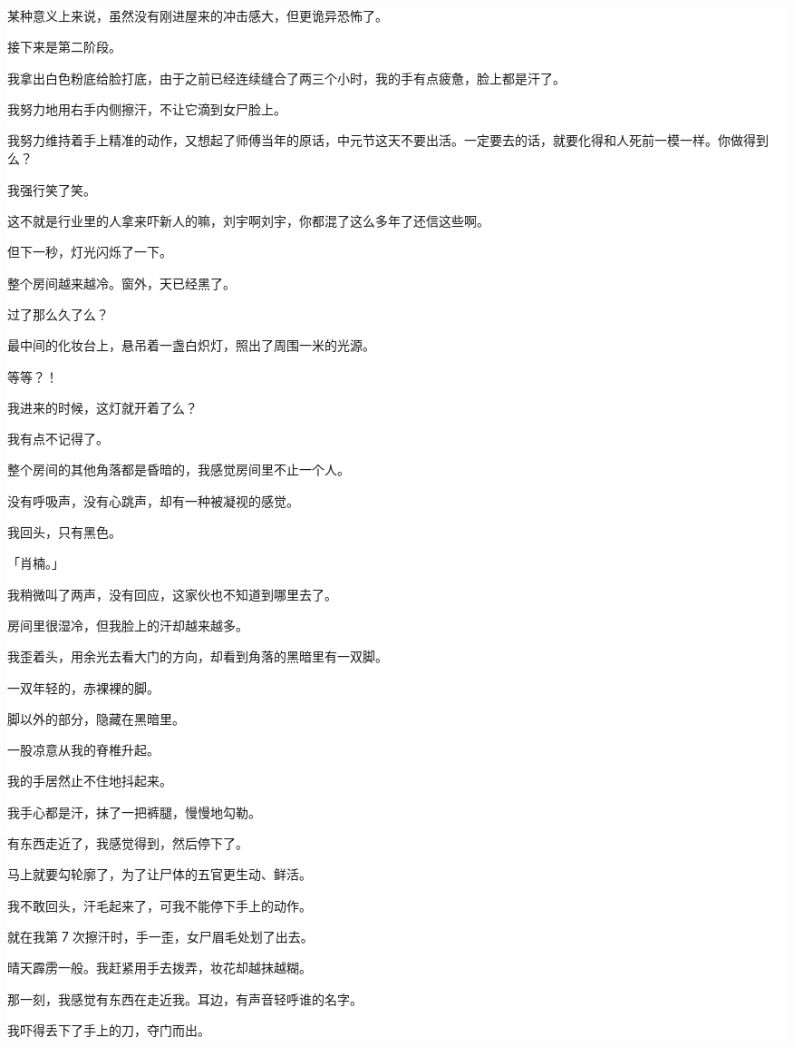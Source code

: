 某种意义上来说，虽然没有刚进屋来的冲击感大，但更诡异恐怖了。

接下来是第二阶段。

我拿出白色粉底给脸打底，由于之前已经连续缝合了两三个小时，我的手有点疲惫，脸上都是汗了。

我努力地用右手内侧擦汗，不让它滴到女尸脸上。

我努力维持着手上精准的动作，又想起了师傅当年的原话，中元节这天不要出活。一定要去的话，就要化得和人死前一模一样。你做得到么？

我强行笑了笑。

这不就是行业里的人拿来吓新人的嘛，刘宇啊刘宇，你都混了这么多年了还信这些啊。

但下一秒，灯光闪烁了一下。

整个房间越来越冷。窗外，天已经黑了。

过了那么久了么？

最中间的化妆台上，悬吊着一盏白炽灯，照出了周围一米的光源。

等等？！

我进来的时候，这灯就开着了么？

我有点不记得了。

整个房间的其他角落都是昏暗的，我感觉房间里不止一个人。

没有呼吸声，没有心跳声，却有一种被凝视的感觉。

我回头，只有黑色。

「肖楠。」

我稍微叫了两声，没有回应，这家伙也不知道到哪里去了。

房间里很湿冷，但我脸上的汗却越来越多。

我歪着头，用余光去看大门的方向，却看到角落的黑暗里有一双脚。

一双年轻的，赤裸裸的脚。

脚以外的部分，隐藏在黑暗里。

一股凉意从我的脊椎升起。

我的手居然止不住地抖起来。

我手心都是汗，抹了一把裤腿，慢慢地勾勒。

有东西走近了，我感觉得到，然后停下了。

马上就要勾轮廓了，为了让尸体的五官更生动、鲜活。

我不敢回头，汗毛起来了，可我不能停下手上的动作。

就在我第 7 次擦汗时，手一歪，女尸眉毛处划了出去。

晴天霹雳一般。我赶紧用手去拨弄，妆花却越抹越糊。

那一刻，我感觉有东西在走近我。耳边，有声音轻呼谁的名字。

我吓得丢下了手上的刀，夺门而出。
